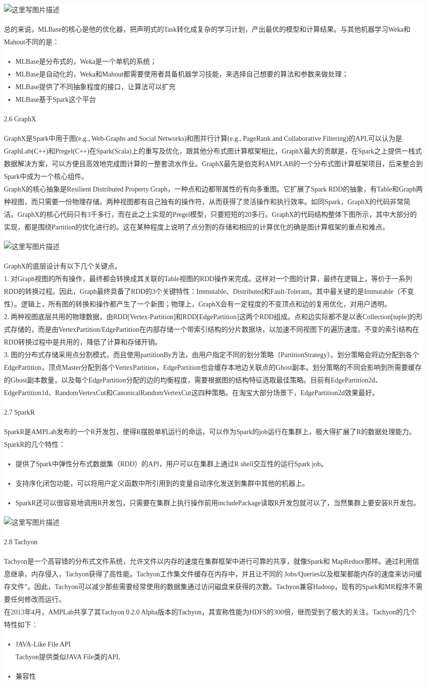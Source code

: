 </li></ul><p style="font-size:14px;line-height:26px;color:rgb(51,51,51);font-family:'microsoft yahei';">
<img src="https://img-blog.csdn.net/20150805105329850" alt="这里写图片描述" title="" style="border:none;"></p>
<p style="font-size:14px;line-height:26px;color:rgb(51,51,51);font-family:'microsoft yahei';">
总的来说，MLBase的核心是他的优化器，把声明式的Task转化成复杂的学习计划，产出最优的模型和计算结果。与其他机器学习Weka和Mahout不同的是：</p>
<ul style="font-size:14px;line-height:26px;color:rgb(51,51,51);font-family:'microsoft yahei';"><li>MLBase是分布式的，Weka是一个单机的系统；</li><li>MLBase是自动化的，Weka和Mahout都需要使用者具备机器学习技能，来选择自己想要的算法和参数来做处理；</li><li>MLBase提供了不同抽象程度的接口，让算法可以扩充</li><li>MLBase基于Spark这个平台</li></ul><p style="font-size:14px;line-height:26px;color:rgb(51,51,51);font-family:'microsoft yahei';">
2.6 GraphX</p>
<p style="font-size:14px;line-height:26px;color:rgb(51,51,51);font-family:'microsoft yahei';">
GraphX是Spark中用于图(e.g., Web-Graphs and Social Networks)和图并行计算(e.g., PageRank and Collaborative Filtering)的API,可以认为是GraphLab(C++)和Pregel(C++)在Spark(Scala)上的重写及优化，跟其他分布式图计算框架相比，GraphX最大的贡献是，在Spark之上提供一栈式数据解决方案，可以方便且高效地完成图计算的一整套流水作业。GraphX最先是伯克利AMPLAB的一个分布式图计算框架项目，后来整合到Spark中成为一个核心组件。 <br>
GraphX的核心抽象是Resilient Distributed Property Graph，一种点和边都带属性的有向多重图。它扩展了Spark RDD的抽象，有Table和Graph两种视图，而只需要一份物理存储。两种视图都有自己独有的操作符，从而获得了灵活操作和执行效率。如同Spark，GraphX的代码非常简洁。GraphX的核心代码只有3千多行，而在此之上实现的Pregel模型，只要短短的20多行。GraphX的代码结构整体下图所示，其中大部分的实现，都是围绕Partition的优化进行的。这在某种程度上说明了点分割的存储和相应的计算优化的确是图计算框架的重点和难点。</p>
<p style="font-size:14px;line-height:26px;color:rgb(51,51,51);font-family:'microsoft yahei';">
<img src="https://img-blog.csdn.net/20150805105402950" alt="这里写图片描述" title="" style="border:none;"></p>
<p style="font-size:14px;line-height:26px;color:rgb(51,51,51);font-family:'microsoft yahei';">
GraphX的底层设计有以下几个关键点。 <br>
1. 对Graph视图的所有操作，最终都会转换成其关联的Table视图的RDD操作来完成。这样对一个图的计算，最终在逻辑上，等价于一系列RDD的转换过程。因此，Graph最终具备了RDD的3个关键特性：Immutable、Distributed和Fault-Tolerant。其中最关键的是Immutable（不变性）。逻辑上，所有图的转换和操作都产生了一个新图；物理上，GraphX会有一定程度的不变顶点和边的复用优化，对用户透明。 <br>
2. 两种视图底层共用的物理数据，由RDD[Vertex-Partition]和RDD[EdgePartition]这两个RDD组成。点和边实际都不是以表Collection[tuple]的形式存储的，而是由VertexPartition/EdgePartition在内部存储一个带索引结构的分片数据块，以加速不同视图下的遍历速度。不变的索引结构在RDD转换过程中是共用的，降低了计算和存储开销。 <br>
3. 图的分布式存储采用点分割模式，而且使用partitionBy方法，由用户指定不同的划分策略（PartitionStrategy）。划分策略会将边分配到各个EdgePartition，顶点Master分配到各个VertexPartition，EdgePartition也会缓存本地边关联点的Ghost副本。划分策略的不同会影响到所需要缓存的Ghost副本数量，以及每个EdgePartition分配的边的均衡程度，需要根据图的结构特征选取最佳策略。目前有EdgePartition2d、EdgePartition1d、RandomVertexCut和CanonicalRandomVertexCut这四种策略。在淘宝大部分场景下，EdgePartition2d效果最好。</p>
<p style="font-size:14px;line-height:26px;color:rgb(51,51,51);font-family:'microsoft yahei';">
2.7 SparkR</p>
<p style="font-size:14px;line-height:26px;color:rgb(51,51,51);font-family:'microsoft yahei';">
SparkR是AMPLab发布的一个R开发包，使得R摆脱单机运行的命运，可以作为Spark的job运行在集群上，极大得扩展了R的数据处理能力。 <br>
SparkR的几个特性：</p>
<ul style="font-size:14px;line-height:26px;color:rgb(51,51,51);font-family:'microsoft yahei';"><li>
<p>
提供了Spark中弹性分布式数据集（RDD）的API，用户可以在集群上通过R shell交互性的运行Spark job。</p>
</li><li>
<p>
支持序化闭包功能，可以将用户定义函数中所引用到的变量自动序化发送到集群中其他的机器上。</p>
</li><li>
<p>
SparkR还可以很容易地调用R开发包，只需要在集群上执行操作前用includePackage读取R开发包就可以了，当然集群上要安装R开发包。</p>
</li></ul><p style="font-size:14px;line-height:26px;color:rgb(51,51,51);font-family:'microsoft yahei';">
<img src="https://img-blog.csdn.net/20150805105424751" alt="这里写图片描述" title="" style="border:none;"></p>
<p style="font-size:14px;line-height:26px;color:rgb(51,51,51);font-family:'microsoft yahei';">
2.8 Tachyon</p>
<p style="font-size:14px;line-height:26px;color:rgb(51,51,51);font-family:'microsoft yahei';">
Tachyon是一个高容错的分布式文件系统，允许文件以内存的速度在集群框架中进行可靠的共享，就像Spark和 MapReduce那样。通过利用信息继承，内存侵入，Tachyon获得了高性能。Tachyon工作集文件缓存在内存中，并且让不同的 Jobs/Queries以及框架都能内存的速度来访问缓存文件”。因此，Tachyon可以减少那些需要经常使用的数据集通过访问磁盘来获得的次数。Tachyon兼容Hadoop，现有的Spark和MR程序不需要任何修改而运行。 <br>
在2013年4月，AMPLab共享了其Tachyon 0.2.0 Alpha版本的Tachyon，其宣称性能为HDFS的300倍，继而受到了极大的关注。Tachyon的几个特性如下：</p>
<ul style="font-size:14px;line-height:26px;color:rgb(51,51,51);font-family:'microsoft yahei';"><li>
<p>
JAVA-Like File API <br>
Tachyon提供类似JAVA File类的API,</p>
</li><li>
<p>
兼容性 <br>